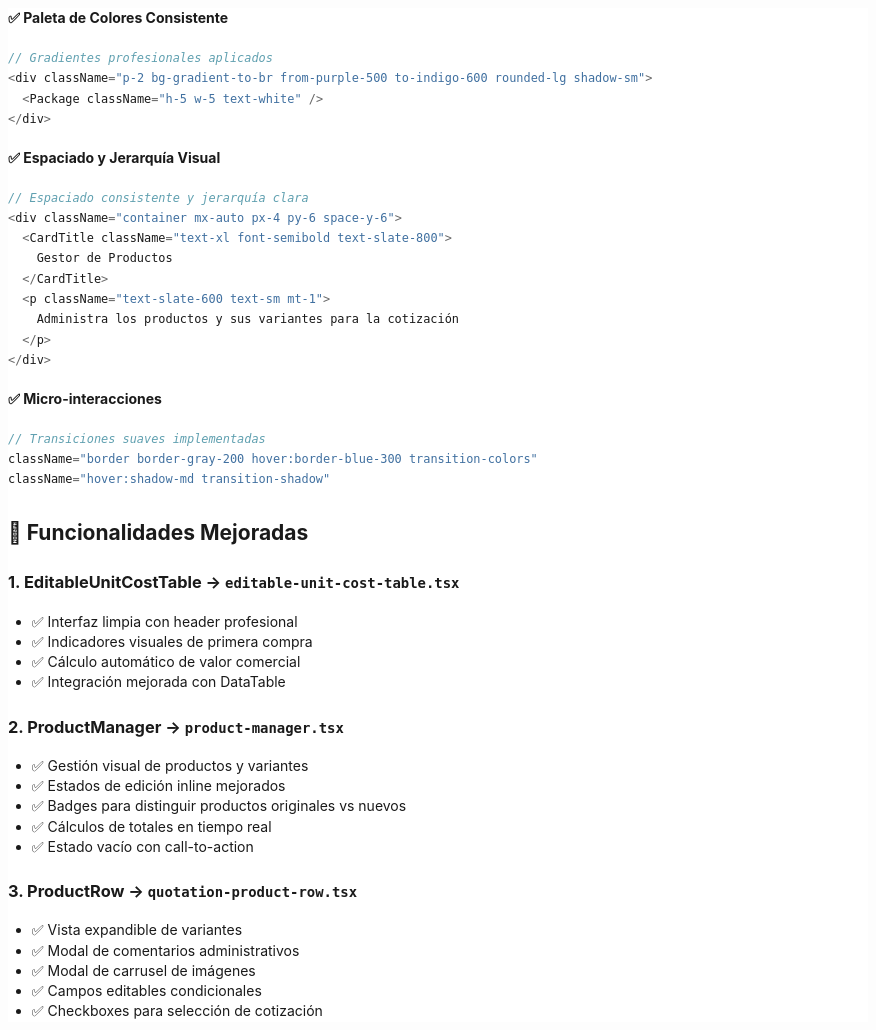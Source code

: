 #### ✅ Paleta de Colores Consistente
```typescript
// Gradientes profesionales aplicados
<div className="p-2 bg-gradient-to-br from-purple-500 to-indigo-600 rounded-lg shadow-sm">
  <Package className="h-5 w-5 text-white" />
</div>
```

#### ✅ Espaciado y Jerarquía Visual
```typescript
// Espaciado consistente y jerarquía clara
<div className="container mx-auto px-4 py-6 space-y-6">
  <CardTitle className="text-xl font-semibold text-slate-800">
    Gestor de Productos
  </CardTitle>
  <p className="text-slate-600 text-sm mt-1">
    Administra los productos y sus variantes para la cotización
  </p>
</div>
```

#### ✅ Micro-interacciones
```typescript
// Transiciones suaves implementadas
className="border border-gray-200 hover:border-blue-300 transition-colors"
className="hover:shadow-md transition-shadow"
```

## 🚀 Funcionalidades Mejoradas

### 1. **EditableUnitCostTable** → `editable-unit-cost-table.tsx`
- ✅ Interfaz limpia con header profesional
- ✅ Indicadores visuales de primera compra
- ✅ Cálculo automático de valor comercial
- ✅ Integración mejorada con DataTable

### 2. **ProductManager** → `product-manager.tsx`
- ✅ Gestión visual de productos y variantes
- ✅ Estados de edición inline mejorados
- ✅ Badges para distinguir productos originales vs nuevos
- ✅ Cálculos de totales en tiempo real
- ✅ Estado vacío con call-to-action

### 3. **ProductRow** → `quotation-product-row.tsx`
- ✅ Vista expandible de variantes
- ✅ Modal de comentarios administrativos
- ✅ Modal de carrusel de imágenes
- ✅ Campos editables condicionales
- ✅ Checkboxes para selección de cotización

